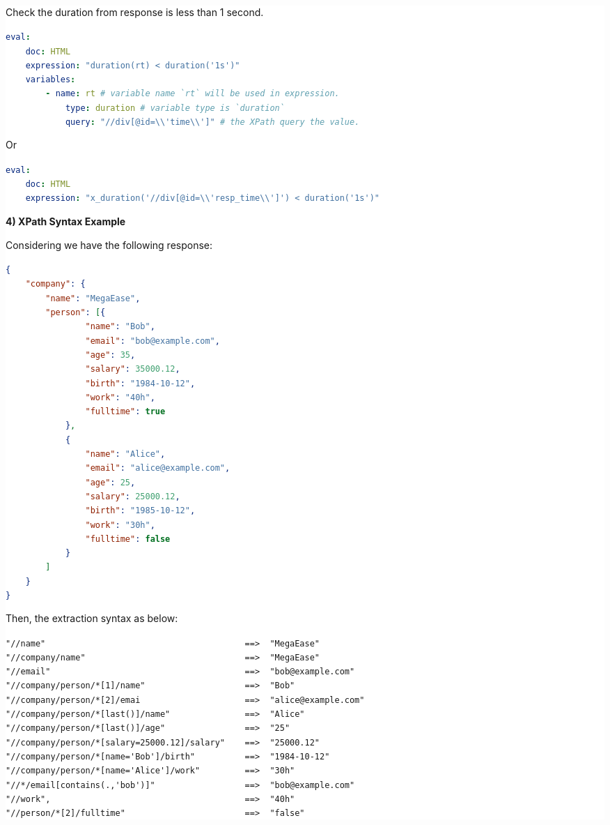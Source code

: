 
Check the duration from response is less than 1 second.

```yaml
eval:
    doc: HTML
    expression: "duration(rt) < duration('1s')"
    variables:
        - name: rt # variable name `rt` will be used in expression.
            type: duration # variable type is `duration`
            query: "//div[@id=\\'time\\']" # the XPath query the value.
```
Or

```yaml
eval:
    doc: HTML
    expression: "x_duration('//div[@id=\\'resp_time\\']') < duration('1s')"
```


**4) XPath Syntax Example**

Considering we have the following response:

```json
{
    "company": {
        "name": "MegaEase",
        "person": [{
                "name": "Bob",
                "email": "bob@example.com",
                "age": 35,
                "salary": 35000.12,
                "birth": "1984-10-12",
                "work": "40h",
                "fulltime": true
            },
            {
                "name": "Alice",
                "email": "alice@example.com",
                "age": 25,
                "salary": 25000.12,
                "birth": "1985-10-12",
                "work": "30h",
                "fulltime": false
            }
        ]
    }
}
```
Then, the extraction syntax as below:

```
"//name"                                        ==>  "MegaEase"
"//company/name"                                ==>  "MegaEase"
"//email"                                       ==>  "bob@example.com"
"//company/person/*[1]/name"                    ==>  "Bob"
"//company/person/*[2]/emai                     ==>  "alice@example.com"
"//company/person/*[last()]/name"               ==>  "Alice"
"//company/person/*[last()]/age"                ==>  "25"
"//company/person/*[salary=25000.12]/salary"    ==>  "25000.12"
"//company/person/*[name='Bob']/birth"          ==>  "1984-10-12"
"//company/person/*[name='Alice']/work"         ==>  "30h"
"//*/email[contains(.,'bob')]"                  ==>  "bob@example.com"
"//work",                                       ==>  "40h"
"//person/*[2]/fulltime"                        ==>  "false"
```
